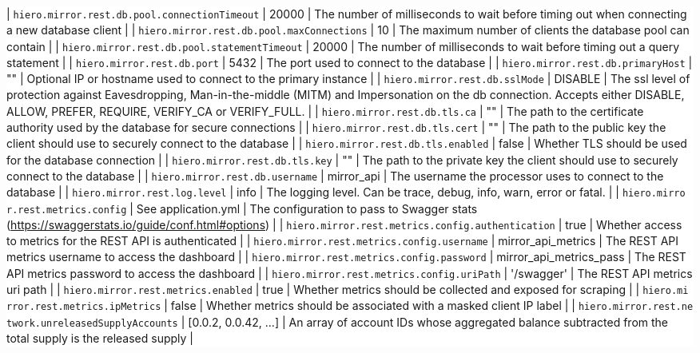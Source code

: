 | `hiero.mirror.rest.db.pool.connectionTimeout`                            | 20000                   | The number of milliseconds to wait before timing out when connecting a new database client                                                                                                    |
| `hiero.mirror.rest.db.pool.maxConnections`                               | 10                      | The maximum number of clients the database pool can contain                                                                                                                                   |
| `hiero.mirror.rest.db.pool.statementTimeout`                             | 20000                   | The number of milliseconds to wait before timing out a query statement                                                                                                                        |
| `hiero.mirror.rest.db.port`                                              | 5432                    | The port used to connect to the database                                                                                                                                                      |
| `hiero.mirror.rest.db.primaryHost`                                       | ""                      | Optional IP or hostname used to connect to the primary instance                                                                                                                               |
| `hiero.mirror.rest.db.sslMode`                                           | DISABLE                 | The ssl level of protection against Eavesdropping, Man-in-the-middle (MITM) and Impersonation on the db connection. Accepts either DISABLE, ALLOW, PREFER, REQUIRE, VERIFY_CA or VERIFY_FULL. |
| `hiero.mirror.rest.db.tls.ca`                                            | ""                      | The path to the certificate authority used by the database for secure connections                                                                                                             |
| `hiero.mirror.rest.db.tls.cert`                                          | ""                      | The path to the public key the client should use to securely connect to the database                                                                                                          |
| `hiero.mirror.rest.db.tls.enabled`                                       | false                   | Whether TLS should be used for the database connection                                                                                                                                        |
| `hiero.mirror.rest.db.tls.key`                                           | ""                      | The path to the private key the client should use to securely connect to the database                                                                                                         |
| `hiero.mirror.rest.db.username`                                          | mirror_api              | The username the processor uses to connect to the database                                                                                                                                    |
| `hiero.mirror.rest.log.level`                                            | info                    | The logging level. Can be trace, debug, info, warn, error or fatal.                                                                                                                           |
| `hiero.mirror.rest.metrics.config`                                       | See application.yml     | The configuration to pass to Swagger stats (https://swaggerstats.io/guide/conf.html#options)                                                                                                  |
| `hiero.mirror.rest.metrics.config.authentication`                        | true                    | Whether access to metrics for the REST API is authenticated                                                                                                                                   |
| `hiero.mirror.rest.metrics.config.username`                              | mirror_api_metrics      | The REST API metrics username to access the dashboard                                                                                                                                         |
| `hiero.mirror.rest.metrics.config.password`                              | mirror_api_metrics_pass | The REST API metrics password to access the dashboard                                                                                                                                         |
| `hiero.mirror.rest.metrics.config.uriPath`                               | '/swagger'              | The REST API metrics uri path                                                                                                                                                                 |
| `hiero.mirror.rest.metrics.enabled`                                      | true                    | Whether metrics should be collected and exposed for scraping                                                                                                                                  |
| `hiero.mirror.rest.metrics.ipMetrics`                                    | false                   | Whether metrics should be associated with a masked client IP label                                                                                                                            |
| `hiero.mirror.rest.network.unreleasedSupplyAccounts`                     | [0.0.2, 0.0.42, ...]    | An array of account IDs whose aggregated balance subtracted from the total supply is the released supply                                                                                      |